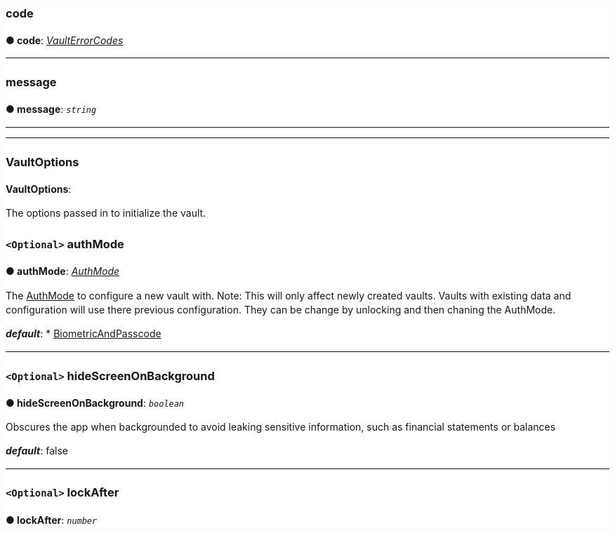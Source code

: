 <a id="vaulterror.code"></a>

### code

**● code**: *[VaultErrorCodes](#vaulterrorcodes)*

* * *

<a id="vaulterror.message"></a>

### message

**● message**: *`string`*

* * *

* * *

<a id="vaultoptions"></a>

### VaultOptions

**VaultOptions**:

The options passed in to initialize the vault.

<a id="vaultoptions.authmode"></a>

### `<Optional>` authMode

**● authMode**: *[AuthMode](#authmode)*

The [AuthMode](#authmode) to configure a new vault with. Note: This will only affect newly created vaults. Vaults with existing data and configuration will use there previous configuration. They can be change by unlocking and then chaning the AuthMode.

***default***: * [BiometricAndPasscode](#authmode.biometricandpasscode)

* * *

<a id="vaultoptions.hidescreenonbackground"></a>

### `<Optional>` hideScreenOnBackground

**● hideScreenOnBackground**: *`boolean`*

Obscures the app when backgrounded to avoid leaking sensitive information, such as financial statements or balances

***default***: false

* * *

<a id="vaultoptions.lockafter"></a>

### `<Optional>` lockAfter

**● lockAfter**: *`number`*

